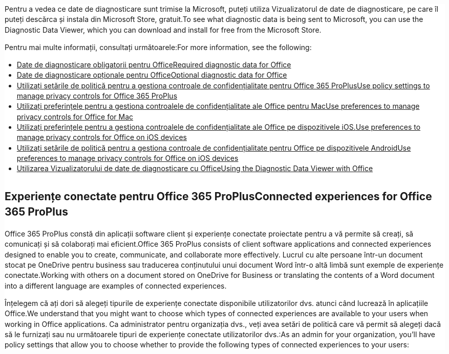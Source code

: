<span data-ttu-id="5db2f-143">Pentru a vedea ce date de diagnosticare sunt trimise la Microsoft, puteți utiliza Vizualizatorul de date de diagnosticare, pe care îl puteți descărca și instala din Microsoft Store, gratuit.</span><span class="sxs-lookup"><span data-stu-id="5db2f-143">To see what diagnostic data is being sent to Microsoft, you can use the Diagnostic Data Viewer, which you can download and install for free from the Microsoft Store.</span></span>

<span data-ttu-id="5db2f-144">Pentru mai multe informații, consultați următoarele:</span><span class="sxs-lookup"><span data-stu-id="5db2f-144">For more information, see the following:</span></span>

- [<span data-ttu-id="5db2f-145">Date de diagnosticare obligatorii pentru Office</span><span class="sxs-lookup"><span data-stu-id="5db2f-145">Required diagnostic data for Office</span></span>](required-diagnostic-data.md)
- [<span data-ttu-id="5db2f-146">Date de diagnosticare opționale pentru Office</span><span class="sxs-lookup"><span data-stu-id="5db2f-146">Optional diagnostic data for Office</span></span>](optional-diagnostic-data.md)
- [<span data-ttu-id="5db2f-147">Utilizați setările de politică pentru a gestiona controale de confidențialitate pentru Office 365 ProPlus</span><span class="sxs-lookup"><span data-stu-id="5db2f-147">Use policy settings to manage privacy controls for Office 365 ProPlus</span></span>](manage-privacy-controls.md)
- [<span data-ttu-id="5db2f-148">Utilizați preferințele pentru a gestiona controalele de confidențialitate ale Office pentru Mac</span><span class="sxs-lookup"><span data-stu-id="5db2f-148">Use preferences to manage privacy controls for Office for Mac</span></span>](mac-privacy-preferences.md)
- [<span data-ttu-id="5db2f-149">Utilizați preferințele pentru a gestiona controalele de confidențialitate ale Office pe dispozitivele iOS.</span><span class="sxs-lookup"><span data-stu-id="5db2f-149">Use preferences to manage privacy controls for Office on iOS devices</span></span>](ios-privacy-preferences.md)
- [<span data-ttu-id="5db2f-150">Utilizați setările de politică pentru a gestiona controale de confidențialitate pentru Office pe dispozitivele Android</span><span class="sxs-lookup"><span data-stu-id="5db2f-150">Use preferences to manage privacy controls for Office on iOS devices</span></span>](android-privacy-controls.md)
- [<span data-ttu-id="5db2f-151">Utilizarea Vizualizatorului de date de diagnosticare cu Office</span><span class="sxs-lookup"><span data-stu-id="5db2f-151">Using the Diagnostic Data Viewer with Office</span></span>](https://support.office.com/article/cf761ce9-d805-4c60-a339-4e07f3182855)

## <a name="connected-experiences-for-office-365-proplus"></a><span data-ttu-id="5db2f-152">Experiențe conectate pentru Office 365 ProPlus</span><span class="sxs-lookup"><span data-stu-id="5db2f-152">Connected experiences for Office 365 ProPlus</span></span>

<span data-ttu-id="5db2f-153">Office 365 ProPlus constă din aplicații software client și experiențe conectate proiectate pentru a vă permite să creați, să comunicați și să colaborați mai eficient.</span><span class="sxs-lookup"><span data-stu-id="5db2f-153">Office 365 ProPlus consists of client software applications and connected experiences designed to enable you to create, communicate, and collaborate more effectively.</span></span> <span data-ttu-id="5db2f-154">Lucrul cu alte persoane într-un document stocat pe OneDrive pentru business sau traducerea conținutului unui document Word într-o altă limbă sunt exemple de experiențe conectate.</span><span class="sxs-lookup"><span data-stu-id="5db2f-154">Working with others on a document stored on OneDrive for Business or translating the contents of a Word document into a different language are examples of connected experiences.</span></span>

<span data-ttu-id="5db2f-155">Înțelegem că ați dori să alegeți tipurile de experiențe conectate disponibile utilizatorilor dvs. atunci când lucrează în aplicațiile Office.</span><span class="sxs-lookup"><span data-stu-id="5db2f-155">We understand that you might want to choose which types of connected experiences are available to your users when working in Office applications.</span></span> <span data-ttu-id="5db2f-156">Ca administrator pentru organizația dvs., veți avea setări de politică care vă permit să alegeți dacă să le furnizați sau nu următoarele tipuri de experiențe conectate utilizatorilor dvs.:</span><span class="sxs-lookup"><span data-stu-id="5db2f-156">As an admin for your organization, you’ll have policy settings that allow you to choose whether to provide the following types of connected experiences to your users:</span></span>
